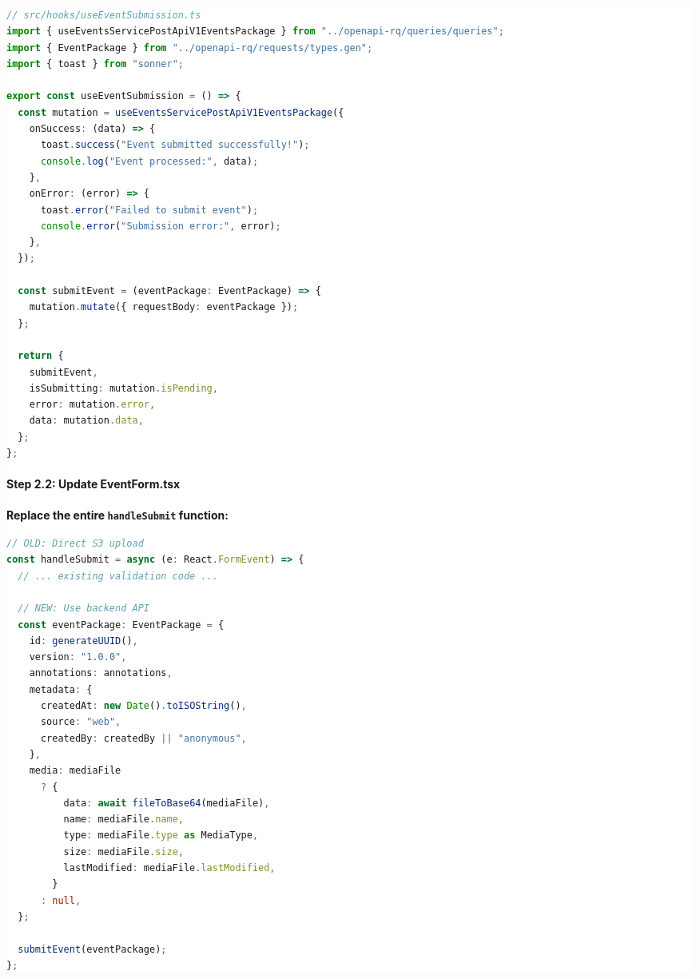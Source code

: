 ```typescript
// src/hooks/useEventSubmission.ts
import { useEventsServicePostApiV1EventsPackage } from "../openapi-rq/queries/queries";
import { EventPackage } from "../openapi-rq/requests/types.gen";
import { toast } from "sonner";

export const useEventSubmission = () => {
  const mutation = useEventsServicePostApiV1EventsPackage({
    onSuccess: (data) => {
      toast.success("Event submitted successfully!");
      console.log("Event processed:", data);
    },
    onError: (error) => {
      toast.error("Failed to submit event");
      console.error("Submission error:", error);
    },
  });

  const submitEvent = (eventPackage: EventPackage) => {
    mutation.mutate({ requestBody: eventPackage });
  };

  return {
    submitEvent,
    isSubmitting: mutation.isPending,
    error: mutation.error,
    data: mutation.data,
  };
};
```

#### Step 2.2: Update EventForm.tsx

**Replace the entire `handleSubmit` function:**

```typescript
// OLD: Direct S3 upload
const handleSubmit = async (e: React.FormEvent) => {
  // ... existing validation code ...

  // NEW: Use backend API
  const eventPackage: EventPackage = {
    id: generateUUID(),
    version: "1.0.0",
    annotations: annotations,
    metadata: {
      createdAt: new Date().toISOString(),
      source: "web",
      createdBy: createdBy || "anonymous",
    },
    media: mediaFile
      ? {
          data: await fileToBase64(mediaFile),
          name: mediaFile.name,
          type: mediaFile.type as MediaType,
          size: mediaFile.size,
          lastModified: mediaFile.lastModified,
        }
      : null,
  };

  submitEvent(eventPackage);
};
```
